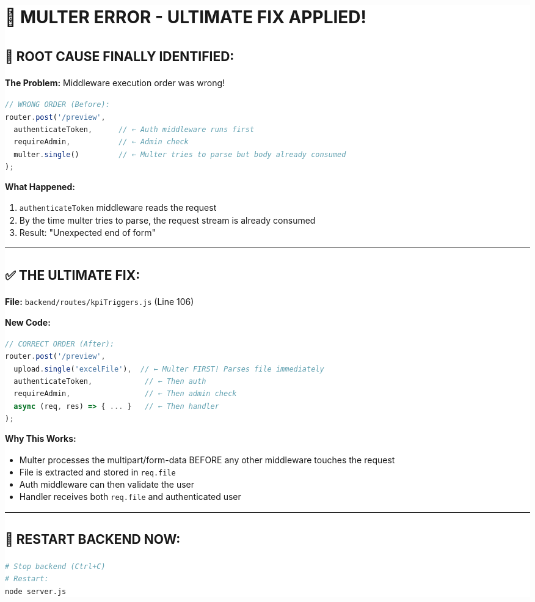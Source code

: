 # 🎯 MULTER ERROR - ULTIMATE FIX APPLIED!

## 🔴 ROOT CAUSE FINALLY IDENTIFIED:

**The Problem:**
Middleware execution order was wrong!

```javascript
// WRONG ORDER (Before):
router.post('/preview', 
  authenticateToken,      // ← Auth middleware runs first
  requireAdmin,           // ← Admin check
  multer.single()         // ← Multer tries to parse but body already consumed
);
```

**What Happened:**
1. `authenticateToken` middleware reads the request
2. By the time multer tries to parse, the request stream is already consumed
3. Result: "Unexpected end of form"

---

## ✅ THE ULTIMATE FIX:

**File:** `backend/routes/kpiTriggers.js` (Line 106)

**New Code:**
```javascript
// CORRECT ORDER (After):
router.post('/preview', 
  upload.single('excelFile'),  // ← Multer FIRST! Parses file immediately
  authenticateToken,            // ← Then auth
  requireAdmin,                 // ← Then admin check
  async (req, res) => { ... }   // ← Then handler
);
```

**Why This Works:**
- Multer processes the multipart/form-data BEFORE any other middleware touches the request
- File is extracted and stored in `req.file`
- Auth middleware can then validate the user
- Handler receives both `req.file` and authenticated user

---

## 🚀 RESTART BACKEND NOW:

```bash
# Stop backend (Ctrl+C)
# Restart:
node server.js
```
